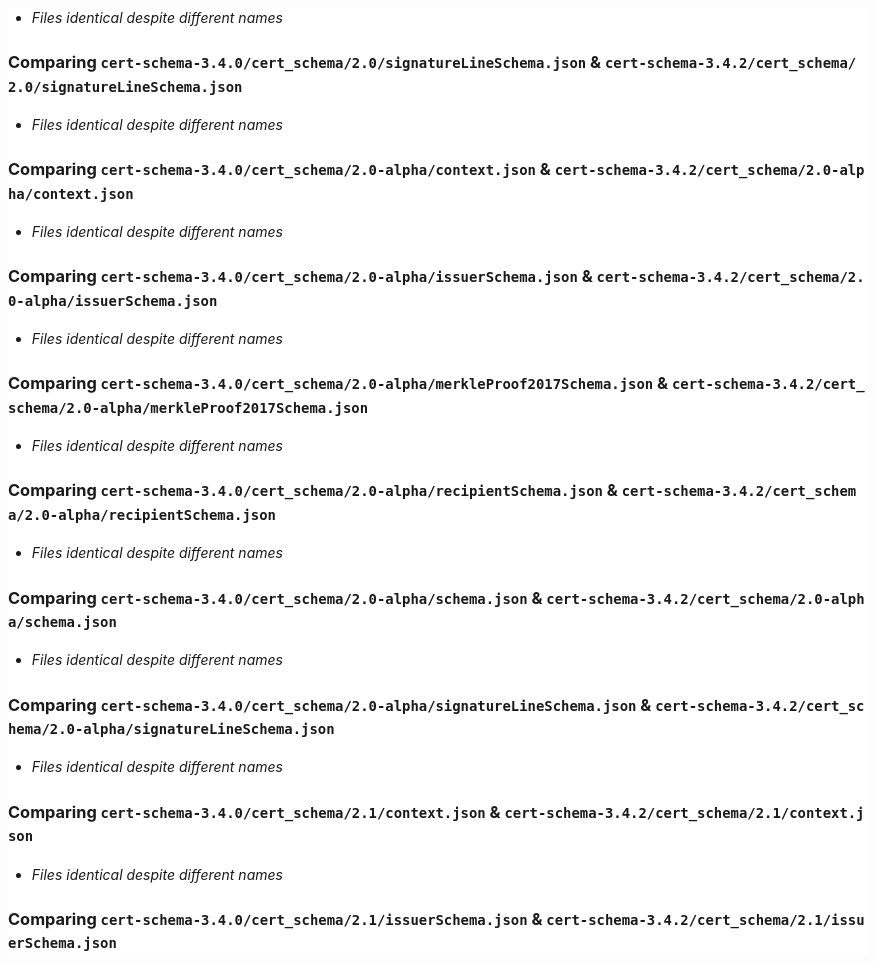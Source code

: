  * *Files identical despite different names*

### Comparing `cert-schema-3.4.0/cert_schema/2.0/signatureLineSchema.json` & `cert-schema-3.4.2/cert_schema/2.0/signatureLineSchema.json`

 * *Files identical despite different names*

### Comparing `cert-schema-3.4.0/cert_schema/2.0-alpha/context.json` & `cert-schema-3.4.2/cert_schema/2.0-alpha/context.json`

 * *Files identical despite different names*

### Comparing `cert-schema-3.4.0/cert_schema/2.0-alpha/issuerSchema.json` & `cert-schema-3.4.2/cert_schema/2.0-alpha/issuerSchema.json`

 * *Files identical despite different names*

### Comparing `cert-schema-3.4.0/cert_schema/2.0-alpha/merkleProof2017Schema.json` & `cert-schema-3.4.2/cert_schema/2.0-alpha/merkleProof2017Schema.json`

 * *Files identical despite different names*

### Comparing `cert-schema-3.4.0/cert_schema/2.0-alpha/recipientSchema.json` & `cert-schema-3.4.2/cert_schema/2.0-alpha/recipientSchema.json`

 * *Files identical despite different names*

### Comparing `cert-schema-3.4.0/cert_schema/2.0-alpha/schema.json` & `cert-schema-3.4.2/cert_schema/2.0-alpha/schema.json`

 * *Files identical despite different names*

### Comparing `cert-schema-3.4.0/cert_schema/2.0-alpha/signatureLineSchema.json` & `cert-schema-3.4.2/cert_schema/2.0-alpha/signatureLineSchema.json`

 * *Files identical despite different names*

### Comparing `cert-schema-3.4.0/cert_schema/2.1/context.json` & `cert-schema-3.4.2/cert_schema/2.1/context.json`

 * *Files identical despite different names*

### Comparing `cert-schema-3.4.0/cert_schema/2.1/issuerSchema.json` & `cert-schema-3.4.2/cert_schema/2.1/issuerSchema.json`
